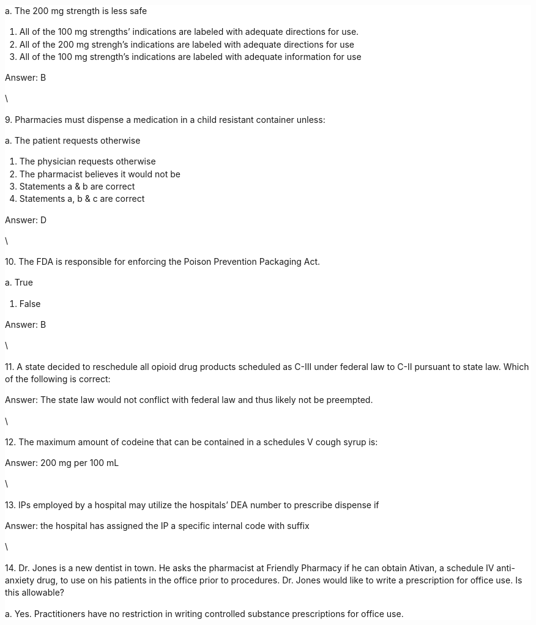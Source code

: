 a.          The 200 mg strength is less safe

1. All of the 100 mg strengths’ indications are labeled with adequate directions for use.
2. All of the 200 mg strengh’s indications are labeled with adequate directions for use
3. All of the 100 mg strength’s indications are labeled with adequate information for use

Answer: B

\


9\. Pharmacies must dispense a medication in a child resistant container unless:

a.          The patient requests otherwise

1. The physician requests otherwise
2. The pharmacist believes it would not be
3. Statements a & b are correct
4. Statements a, b & c are correct

Answer: D

\


10\. The FDA is responsible for enforcing the Poison Prevention Packaging Act.

a.          True

1. False

Answer: B

\


11\. A state decided to reschedule all opioid drug products scheduled as C-III under federal law to C-II pursuant to state law. Which of the following is correct:

Answer: The state law would not conflict with federal law and thus likely not be preempted.

\


12\. The maximum amount of codeine that can be contained in a schedules V cough syrup is:

Answer: 200 mg per 100 mL

\


13\. IPs employed by a hospital may utilize the hospitals’ DEA number to prescribe dispense if

Answer: the hospital has assigned the IP a specific internal code with suffix

\


14\. Dr. Jones is a new dentist in town. He asks the pharmacist at Friendly Pharmacy if he can obtain Ativan, a schedule IV anti-anxiety drug, to use on his patients in the office prior to procedures. Dr. Jones would like to write a prescription for office use. Is this allowable?

a.          Yes. Practitioners have no restriction in writing controlled substance prescriptions for office use.
